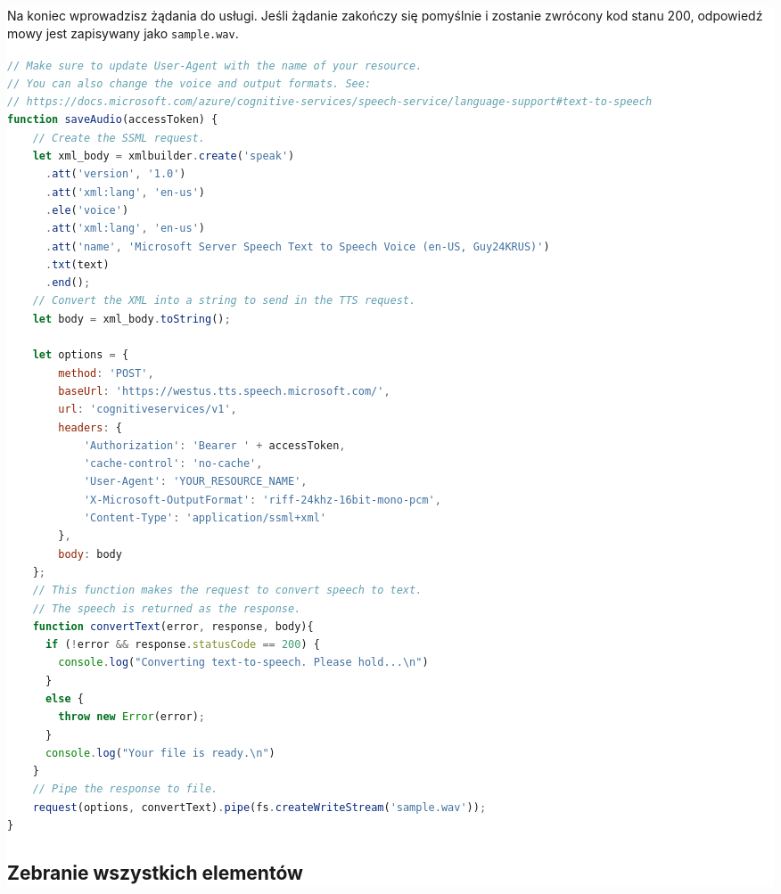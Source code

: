 Na koniec wprowadzisz żądania do usługi. Jeśli żądanie zakończy się pomyślnie i zostanie zwrócony kod stanu 200, odpowiedź mowy jest zapisywany jako `sample.wav`.

```javascript
// Make sure to update User-Agent with the name of your resource.
// You can also change the voice and output formats. See:
// https://docs.microsoft.com/azure/cognitive-services/speech-service/language-support#text-to-speech
function saveAudio(accessToken) {
    // Create the SSML request.
    let xml_body = xmlbuilder.create('speak')
      .att('version', '1.0')
      .att('xml:lang', 'en-us')
      .ele('voice')
      .att('xml:lang', 'en-us')
      .att('name', 'Microsoft Server Speech Text to Speech Voice (en-US, Guy24KRUS)')
      .txt(text)
      .end();
    // Convert the XML into a string to send in the TTS request.
    let body = xml_body.toString();

    let options = {
        method: 'POST',
        baseUrl: 'https://westus.tts.speech.microsoft.com/',
        url: 'cognitiveservices/v1',
        headers: {
            'Authorization': 'Bearer ' + accessToken,
            'cache-control': 'no-cache',
            'User-Agent': 'YOUR_RESOURCE_NAME',
            'X-Microsoft-OutputFormat': 'riff-24khz-16bit-mono-pcm',
            'Content-Type': 'application/ssml+xml'
        },
        body: body
    };
    // This function makes the request to convert speech to text.
    // The speech is returned as the response.
    function convertText(error, response, body){
      if (!error && response.statusCode == 200) {
        console.log("Converting text-to-speech. Please hold...\n")
      }
      else {
        throw new Error(error);
      }
      console.log("Your file is ready.\n")
    }
    // Pipe the response to file.
    request(options, convertText).pipe(fs.createWriteStream('sample.wav'));
}
```

## <a name="put-it-all-together"></a>Zebranie wszystkich elementów
